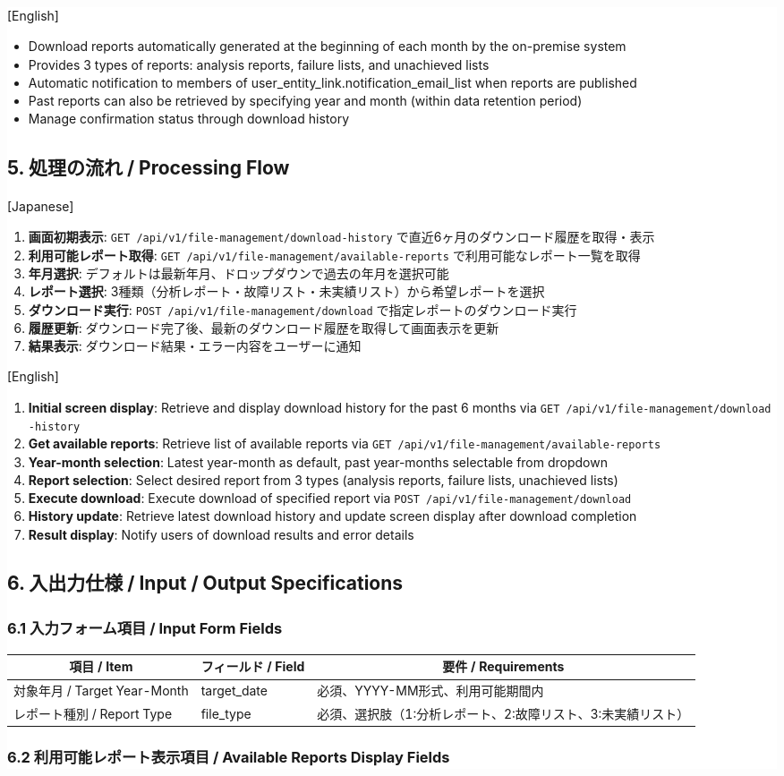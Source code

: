 [English]

- Download reports automatically generated at the beginning of each month by the on-premise system
- Provides 3 types of reports: analysis reports, failure lists, and unachieved lists
- Automatic notification to members of user_entity_link.notification_email_list when reports are published
- Past reports can also be retrieved by specifying year and month (within data retention period)
- Manage confirmation status through download history

<div style="page-break-before: always;"></div>

## 5. 処理の流れ / Processing Flow

[Japanese]

1. **画面初期表示**: `GET /api/v1/file-management/download-history` で直近6ヶ月のダウンロード履歴を取得・表示
2. **利用可能レポート取得**: `GET /api/v1/file-management/available-reports` で利用可能なレポート一覧を取得
3. **年月選択**: デフォルトは最新年月、ドロップダウンで過去の年月を選択可能
4. **レポート選択**: 3種類（分析レポート・故障リスト・未実績リスト）から希望レポートを選択
5. **ダウンロード実行**: `POST /api/v1/file-management/download` で指定レポートのダウンロード実行
6. **履歴更新**: ダウンロード完了後、最新のダウンロード履歴を取得して画面表示を更新
7. **結果表示**: ダウンロード結果・エラー内容をユーザーに通知

[English]

1. **Initial screen display**: Retrieve and display download history for the past 6 months via `GET /api/v1/file-management/download-history`
2. **Get available reports**: Retrieve list of available reports via `GET /api/v1/file-management/available-reports`
3. **Year-month selection**: Latest year-month as default, past year-months selectable from dropdown
4. **Report selection**: Select desired report from 3 types (analysis reports, failure lists, unachieved lists)
5. **Execute download**: Execute download of specified report via `POST /api/v1/file-management/download`
6. **History update**: Retrieve latest download history and update screen display after download completion
7. **Result display**: Notify users of download results and error details

<div style="page-break-before: always;"></div>

## 6. 入出力仕様 / Input / Output Specifications

### 6.1 入力フォーム項目 / Input Form Fields

| 項目 / Item | フィールド / Field | 要件 / Requirements |
|-------------|-------------------|---------------------|
| 対象年月 / Target Year-Month | target_date | 必須、YYYY-MM形式、利用可能期間内 |
| レポート種別 / Report Type | file_type | 必須、選択肢（1:分析レポート、2:故障リスト、3:未実績リスト） |

### 6.2 利用可能レポート表示項目 / Available Reports Display Fields
